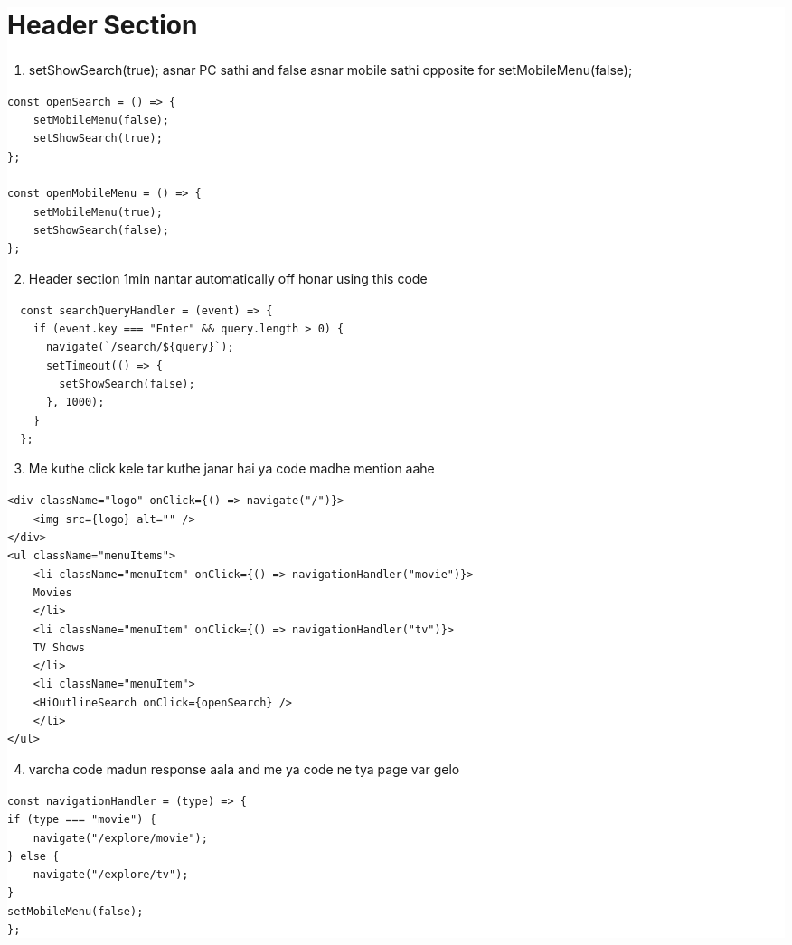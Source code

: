 # Header Section

1. setShowSearch(true); asnar PC sathi and false asnar mobile sathi opposite for setMobileMenu(false);

```
const openSearch = () => {
    setMobileMenu(false);
    setShowSearch(true);
};

const openMobileMenu = () => {
    setMobileMenu(true);
    setShowSearch(false);
};
```

2. Header section 1min nantar automatically off honar using this code

```
  const searchQueryHandler = (event) => {
    if (event.key === "Enter" && query.length > 0) {
      navigate(`/search/${query}`);
      setTimeout(() => {
        setShowSearch(false);
      }, 1000);
    }
  };
```

3. Me kuthe click kele tar kuthe janar hai ya code madhe mention aahe

```
<div className="logo" onClick={() => navigate("/")}>
    <img src={logo} alt="" />
</div>
<ul className="menuItems">
    <li className="menuItem" onClick={() => navigationHandler("movie")}>
    Movies
    </li>
    <li className="menuItem" onClick={() => navigationHandler("tv")}>
    TV Shows
    </li>
    <li className="menuItem">
    <HiOutlineSearch onClick={openSearch} />
    </li>
</ul>
```

4. varcha code madun response aala and me ya code ne tya page var gelo

```
const navigationHandler = (type) => {
if (type === "movie") {
    navigate("/explore/movie");
} else {
    navigate("/explore/tv");
}
setMobileMenu(false);
};
```
